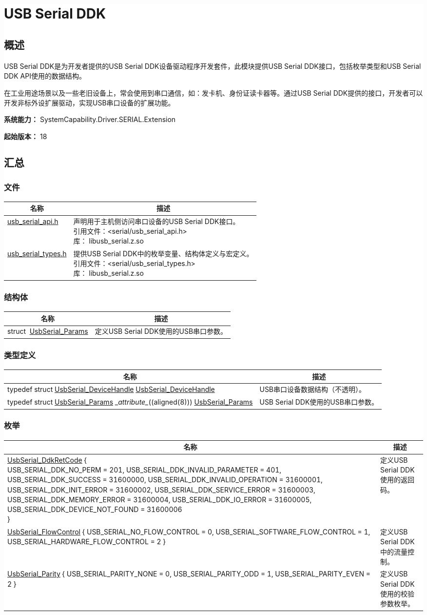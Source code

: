 # USB Serial DDK

## 概述

USB Serial DDK是为开发者提供的USB Serial DDK设备驱动程序开发套件，此模块提供USB Serial DDK接口，包括枚举类型和USB Serial DDK API使用的数据结构。

在工业用途场景以及一些老旧设备上，常会使用到串口通信，如：发卡机、身份证读卡器等。通过USB Serial DDK提供的接口，开发者可以开发非标外设扩展驱动，实现USB串口设备的扩展功能。

**系统能力：** SystemCapability.Driver.SERIAL.Extension

**起始版本：** 18


## 汇总


### 文件

| 名称 | 描述 | 
| -------- | -------- |
| [usb_serial_api.h](usb__serial__ddk__api_8h.md) | 声明用于主机侧访问串口设备的USB Serial DDK接口。<br/>引用文件：&lt;serial/usb_serial_api.h&gt;<br/>库： libusb_serial.z.so | 
| [usb_serial_types.h](usb__serial__ddk__types_8h.md) | 提供USB Serial DDK中的枚举变量、结构体定义与宏定义。<br/>引用文件：&lt;serial/usb_serial_types.h&gt;<br/>库： libusb_serial.z.so | 


### 结构体

| 名称 | 描述 | 
| -------- | -------- |
| struct&nbsp;&nbsp;[UsbSerial_Params](_usb_serial___params.md) | 定义USB Serial DDK使用的USB串口参数。 | 


### 类型定义

| 名称 | 描述 | 
| -------- | -------- |
| typedef struct [UsbSerial_DeviceHandle](#usbserial_devicehandle) [UsbSerial_DeviceHandle](#usbserial_devicehandle) | USB串口设备数据结构（不透明）。 | 
| typedef struct [UsbSerial_Params](_usb_serial___params.md) \__attribute\__((aligned(8))) [UsbSerial_Params](_usb_serial___params.md) | USB Serial DDK使用的USB串口参数。 | 


### 枚举

| 名称 | 描述 | 
| -------- | -------- |
| [UsbSerial_DdkRetCode](#usbserial_ddkretcode) {<br/>USB_SERIAL_DDK_NO_PERM = 201, USB_SERIAL_DDK_INVALID_PARAMETER = 401, USB_SERIAL_DDK_SUCCESS = 31600000, USB_SERIAL_DDK_INVALID_OPERATION = 31600001, USB_SERIAL_DDK_INIT_ERROR = 31600002, USB_SERIAL_DDK_SERVICE_ERROR = 31600003, USB_SERIAL_DDK_MEMORY_ERROR = 31600004, USB_SERIAL_DDK_IO_ERROR = 31600005, USB_SERIAL_DDK_DEVICE_NOT_FOUND = 31600006<br/>} | 定义USB Serial DDK使用的返回码。 | 
| [UsbSerial_FlowControl](#usbserial_flowcontrol) { USB_SERIAL_NO_FLOW_CONTROL = 0, USB_SERIAL_SOFTWARE_FLOW_CONTROL = 1, USB_SERIAL_HARDWARE_FLOW_CONTROL = 2 } | 定义USB Serial DDK中的流量控制。 | 
| [UsbSerial_Parity](#usbserial_parity) { USB_SERIAL_PARITY_NONE = 0, USB_SERIAL_PARITY_ODD = 1, USB_SERIAL_PARITY_EVEN = 2 } | 定义USB Serial DDK使用的校验参数枚举。 | 
